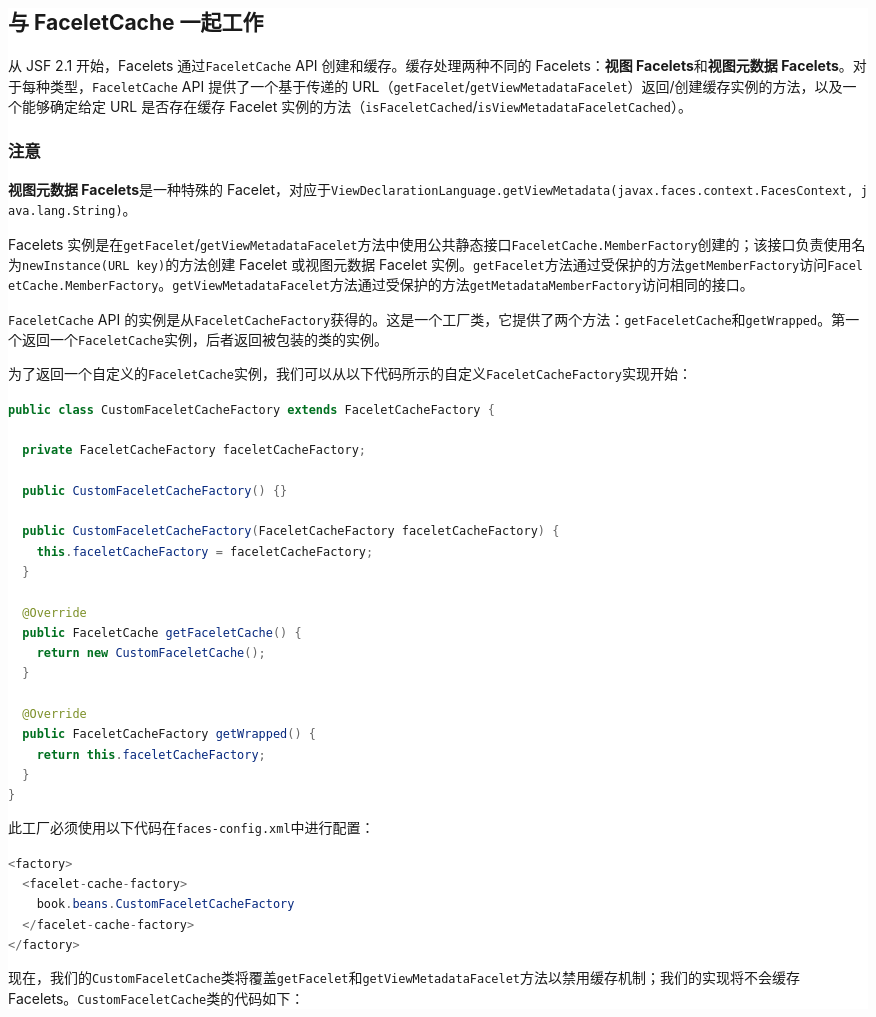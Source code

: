 ## 与 FaceletCache 一起工作

从 JSF 2.1 开始，Facelets 通过`FaceletCache` API 创建和缓存。缓存处理两种不同的 Facelets：**视图 Facelets**和**视图元数据 Facelets**。对于每种类型，`FaceletCache` API 提供了一个基于传递的 URL（`getFacelet`/`getViewMetadataFacelet`）返回/创建缓存实例的方法，以及一个能够确定给定 URL 是否存在缓存 Facelet 实例的方法（`isFaceletCached`/`isViewMetadataFaceletCached`）。

### 注意

**视图元数据 Facelets**是一种特殊的 Facelet，对应于`ViewDeclarationLanguage.getViewMetadata(javax.faces.context.FacesContext, java.lang.String)`。

Facelets 实例是在`getFacelet`/`getViewMetadataFacelet`方法中使用公共静态接口`FaceletCache.MemberFactory`创建的；该接口负责使用名为`newInstance(URL key)`的方法创建 Facelet 或视图元数据 Facelet 实例。`getFacelet`方法通过受保护的方法`getMemberFactory`访问`FaceletCache.MemberFactory`。`getViewMetadataFacelet`方法通过受保护的方法`getMetadataMemberFactory`访问相同的接口。

`FaceletCache` API 的实例是从`FaceletCacheFactory`获得的。这是一个工厂类，它提供了两个方法：`getFaceletCache`和`getWrapped`。第一个返回一个`FaceletCache`实例，后者返回被包装的类的实例。

为了返回一个自定义的`FaceletCache`实例，我们可以从以下代码所示的自定义`FaceletCacheFactory`实现开始：

```java
public class CustomFaceletCacheFactory extends FaceletCacheFactory {

  private FaceletCacheFactory faceletCacheFactory;

  public CustomFaceletCacheFactory() {}

  public CustomFaceletCacheFactory(FaceletCacheFactory faceletCacheFactory) {
    this.faceletCacheFactory = faceletCacheFactory;
  }

  @Override
  public FaceletCache getFaceletCache() {
    return new CustomFaceletCache();
  }

  @Override
  public FaceletCacheFactory getWrapped() {
    return this.faceletCacheFactory;
  }
}
```

此工厂必须使用以下代码在`faces-config.xml`中进行配置：

```java
<factory>
  <facelet-cache-factory>           
    book.beans.CustomFaceletCacheFactory
  </facelet-cache-factory>
</factory>
```

现在，我们的`CustomFaceletCache`类将覆盖`getFacelet`和`getViewMetadataFacelet`方法以禁用缓存机制；我们的实现将不会缓存 Facelets。`CustomFaceletCache`类的代码如下：
